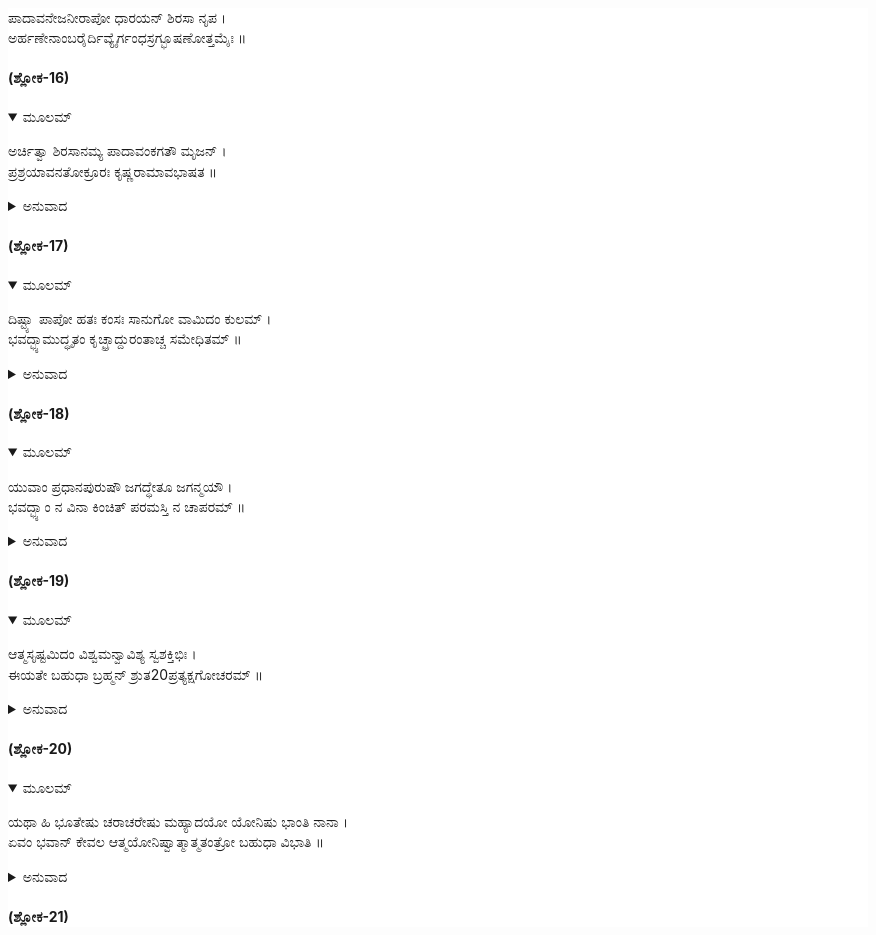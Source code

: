 ಪಾದಾವನೇಜನೀರಾಪೋ ಧಾರಯನ್ ಶಿರಸಾ ನೃಪ ।  
ಅರ್ಹಣೇನಾಂಬರೈರ್ದಿವ್ಯೈರ್ಗಂಧಸ್ರಗ್ಭೂಷಣೋತ್ತಮೈಃ ॥
</details>

#### (ಶ್ಲೋಕ-16)


<details open><summary>ಮೂಲಮ್</summary>

ಅರ್ಚಿತ್ವಾ ಶಿರಸಾನಮ್ಯ ಪಾದಾವಂಕಗತೌ ಮೃಜನ್ ।  
ಪ್ರಶ್ರಯಾವನತೋಕ್ರೂರಃ ಕೃಷ್ಣರಾಮಾವಭಾಷತ ॥
</details>

<details><summary>ಅನುವಾದ</summary></details>

#### (ಶ್ಲೋಕ-17)


<details open><summary>ಮೂಲಮ್</summary>

ದಿಷ್ಟ್ಯಾ ಪಾಪೋ ಹತಃ ಕಂಸಃ ಸಾನುಗೋ ವಾಮಿದಂ ಕುಲಮ್ ।  
ಭವದ್ಭ್ಯಾಮುದ್ಧೃತಂ ಕೃಚ್ಛ್ರಾದ್ದುರಂತಾಚ್ಚ ಸಮೇಧಿತಮ್ ॥
</details>

<details><summary>ಅನುವಾದ</summary></details>

#### (ಶ್ಲೋಕ-18)


<details open><summary>ಮೂಲಮ್</summary>

ಯುವಾಂ ಪ್ರಧಾನಪುರುಷೌ ಜಗದ್ಧೇತೂ ಜಗನ್ಮಯೌ ।  
ಭವದ್ಭ್ಯಾಂ ನ ವಿನಾ ಕಿಂಚಿತ್ ಪರಮಸ್ತಿ ನ ಚಾಪರಮ್ ॥
</details>

<details><summary>ಅನುವಾದ</summary></details>

#### (ಶ್ಲೋಕ-19)


<details open><summary>ಮೂಲಮ್</summary>

ಆತ್ಮಸೃಷ್ಟಮಿದಂ ವಿಶ್ವಮನ್ವಾವಿಶ್ಯ ಸ್ವಶಕ್ತಿಭಿಃ ।  
ಈಯತೇ ಬಹುಧಾ ಬ್ರಹ್ಮನ್ ಶ್ರುತ20ಪ್ರತ್ಯಕ್ಷಗೋಚರಮ್ ॥
</details>

<details><summary>ಅನುವಾದ</summary></details>

#### (ಶ್ಲೋಕ-20)


<details open><summary>ಮೂಲಮ್</summary>

ಯಥಾ ಹಿ ಭೂತೇಷು ಚರಾಚರೇಷು ಮಹ್ಯಾದಯೋ ಯೋನಿಷು ಭಾಂತಿ ನಾನಾ ।  
ಏವಂ ಭವಾನ್ ಕೇವಲ ಆತ್ಮಯೋನಿಷ್ವಾತ್ಮಾತ್ಮತಂತ್ರೋ ಬಹುಧಾ ವಿಭಾತಿ ॥
</details>

<details><summary>ಅನುವಾದ</summary></details>

#### (ಶ್ಲೋಕ-21)
